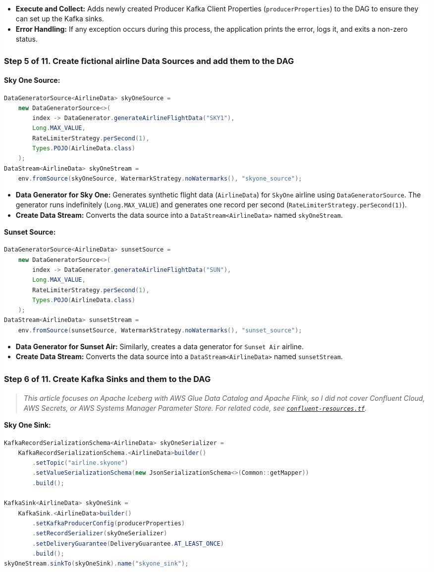 - **Execute and Collect:** Adds newly created Producer Kafka Client Properties (`producerProperties`) to the DAG to ensure they can set up the Kafka sinks.
- **Error Handling:** If any exception occurs during this process, the application prints the error, logs it, and exits a non-zero status.

### Step 5 of 11. Create fictional airline Data Sources and add them to the DAG

**Sky One Source:**

```java
DataGeneratorSource<AirlineData> skyOneSource =
    new DataGeneratorSource<>(
        index -> DataGenerator.generateAirlineFlightData("SKY1"),
        Long.MAX_VALUE,
        RateLimiterStrategy.perSecond(1),
        Types.POJO(AirlineData.class)
    );
DataStream<AirlineData> skyOneStream = 
    env.fromSource(skyOneSource, WatermarkStrategy.noWatermarks(), "skyone_source");
```

- **Data Generator for Sky One:**  Generates synthetic flight data (`AirlineData`) for `SkyOne` airline using `DataGeneratorSource`. The generator runs indefinitely (`Long.MAX_VALUE`) and generates one record per second (`RateLimiterStrategy.perSecond(1)`).
- **Create Data Stream:**  Converts the data source into a `DataStream<AirlineData>` named `skyOneStream`.

**Sunset Source:**
  
```java
DataGeneratorSource<AirlineData> sunsetSource =
    new DataGeneratorSource<>(
        index -> DataGenerator.generateAirlineFlightData("SUN"),
        Long.MAX_VALUE,
        RateLimiterStrategy.perSecond(1),
        Types.POJO(AirlineData.class)
    );
DataStream<AirlineData> sunsetStream = 
    env.fromSource(sunsetSource, WatermarkStrategy.noWatermarks(), "sunset_source");
```

- **Data Generator for Sunset Air:**  Similarly, creates a data generator for `Sunset Air` airline.
- **Create Data Stream:**  Converts the data source into a `DataStream<AirlineData>` named `sunsetStream`.

### Step 6 of 11. Create Kafka Sinks and them to the DAG
> _This article focuses on Apache Iceberg with AWS Glue Data Catalog and Apache Flink, so I did not cover Confluent Cloud, AWS Secrets, or AWS Systems Manager Parameter Store. For related code, see [`confluent-resources.tf`](https://github.com/j3-signalroom/apache_flink-kickstarter/blob/main/confluent-resources.tf)._

**Sky One Sink:**
```java
KafkaRecordSerializationSchema<AirlineData> skyOneSerializer = 
    KafkaRecordSerializationSchema.<AirlineData>builder()
        .setTopic("airline.skyone")
        .setValueSerializationSchema(new JsonSerializationSchema<>(Common::getMapper))
        .build();

KafkaSink<AirlineData> skyOneSink = 
    KafkaSink.<AirlineData>builder()
        .setKafkaProducerConfig(producerProperties)
        .setRecordSerializer(skyOneSerializer)
        .setDeliveryGuarantee(DeliveryGuarantee.AT_LEAST_ONCE)
        .build();
skyOneStream.sinkTo(skyOneSink).name("skyone_sink");
```
